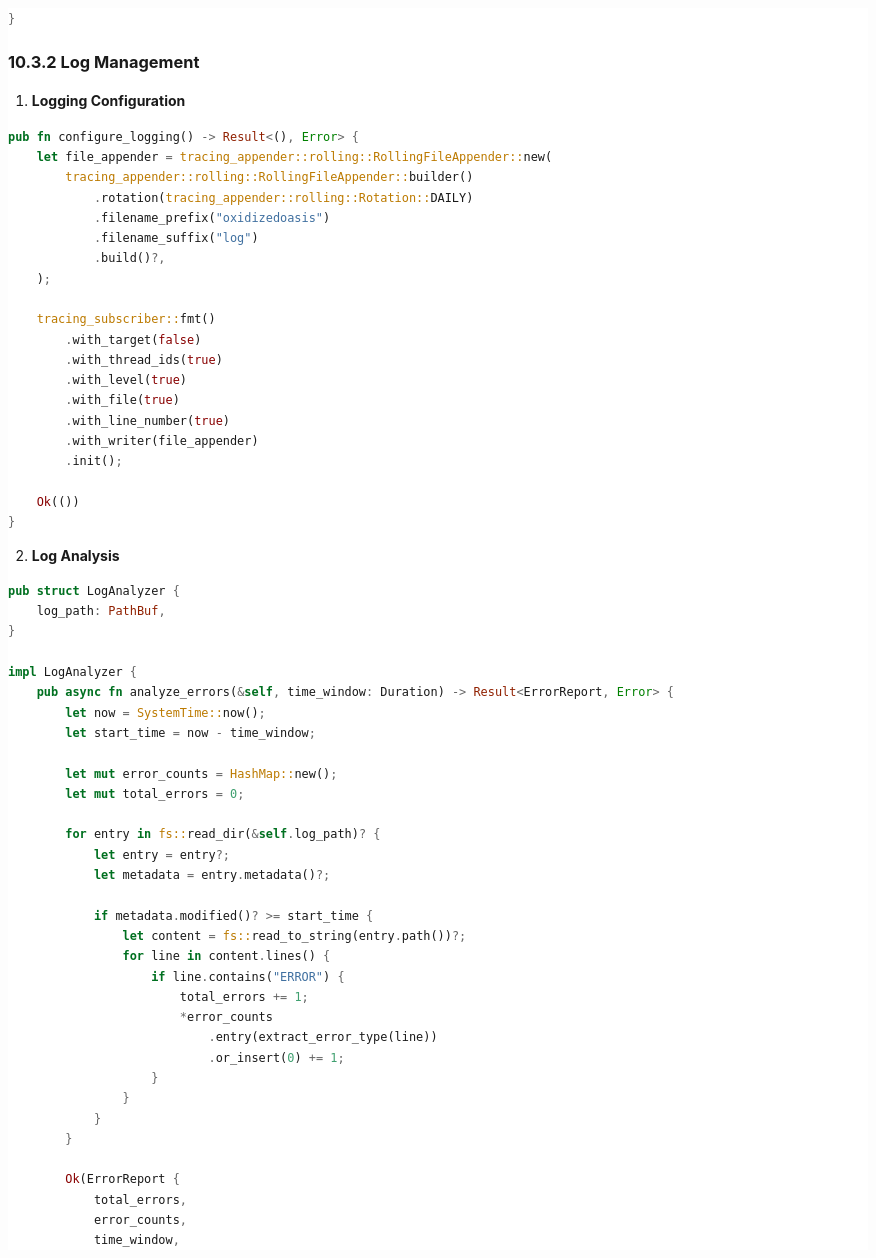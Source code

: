 ```rust
}
```

### 10.3.2 Log Management

1. **Logging Configuration**
```rust
pub fn configure_logging() -> Result<(), Error> {
    let file_appender = tracing_appender::rolling::RollingFileAppender::new(
        tracing_appender::rolling::RollingFileAppender::builder()
            .rotation(tracing_appender::rolling::Rotation::DAILY)
            .filename_prefix("oxidizedoasis")
            .filename_suffix("log")
            .build()?,
    );

    tracing_subscriber::fmt()
        .with_target(false)
        .with_thread_ids(true)
        .with_level(true)
        .with_file(true)
        .with_line_number(true)
        .with_writer(file_appender)
        .init();

    Ok(())
}
```

2. **Log Analysis**
```rust
pub struct LogAnalyzer {
    log_path: PathBuf,
}

impl LogAnalyzer {
    pub async fn analyze_errors(&self, time_window: Duration) -> Result<ErrorReport, Error> {
        let now = SystemTime::now();
        let start_time = now - time_window;

        let mut error_counts = HashMap::new();
        let mut total_errors = 0;

        for entry in fs::read_dir(&self.log_path)? {
            let entry = entry?;
            let metadata = entry.metadata()?;

            if metadata.modified()? >= start_time {
                let content = fs::read_to_string(entry.path())?;
                for line in content.lines() {
                    if line.contains("ERROR") {
                        total_errors += 1;
                        *error_counts
                            .entry(extract_error_type(line))
                            .or_insert(0) += 1;
                    }
                }
            }
        }

        Ok(ErrorReport {
            total_errors,
            error_counts,
            time_window,
```